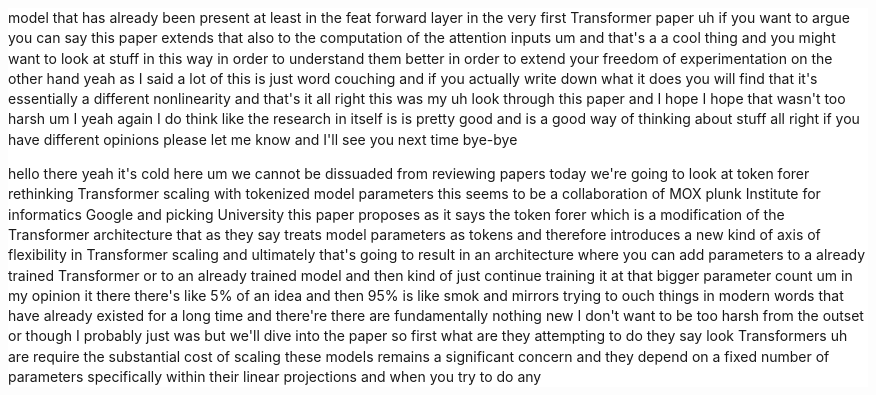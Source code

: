 model that has already been present at
least in the feat forward layer in the
very first Transformer paper uh if you
want to argue you can say this paper
extends that also to the computation of
the attention inputs um and that's a a
cool thing and you might want to look at
stuff in this way in order to understand
them better in order to extend your
freedom of
experimentation on the other hand yeah
as I said a lot of this is just word
couching and if you actually write down
what it does you will find that it's
essentially a different
nonlinearity and that's it all right
this was my
uh look through this
paper and I hope I hope that wasn't too
harsh um I yeah again I do think like
the research in itself is is pretty good
and is a good way of thinking about
stuff all right if you have different
opinions please let me know and I'll see
you next time bye-bye


hello there yeah it's cold here
um we cannot be dissuaded from reviewing
papers today we're going to look at
token forer rethinking Transformer
scaling with tokenized model parameters
this seems to be a collaboration of MOX
plunk Institute for informatics Google
and picking University this paper
proposes as it says the token forer
which is a modification of the
Transformer architecture that as they
say treats model parameters as tokens
and therefore introduces a new kind of
axis of flexibility in Transformer
scaling and ultimately that's going to
result in an
architecture where you can add
parameters to a already trained
Transformer or to an already trained
model and then kind of just continue
training it at that bigger parameter
count um in my opinion it there there's
like 5% of an idea and then 95% is like
smok and mirrors trying
to ouch things in modern words that have
already existed for a long time and
there're there are fundamentally nothing
new I don't want to be too harsh from
the outset or though I probably just was
but we'll dive into the paper so first
what are they attempting to do they say
look Transformers uh are require the
substantial cost of scaling these models
remains a significant concern and they
depend on a fixed number of parameters
specifically within their linear
projections and when you try to do any
